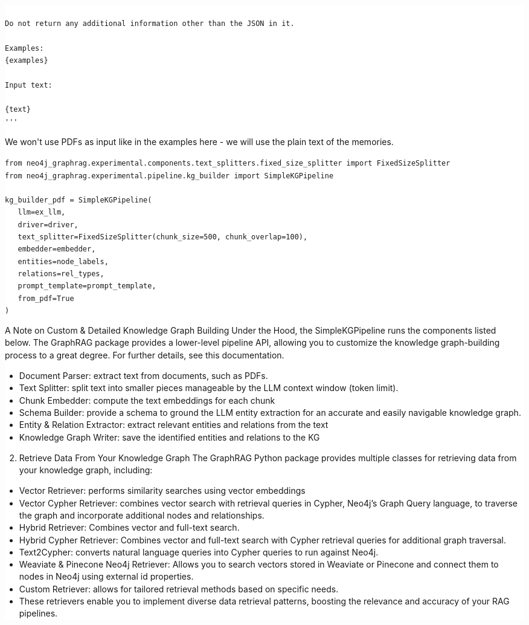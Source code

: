 ```

Do not return any additional information other than the JSON in it.

Examples:
{examples}

Input text:

{text}
'''
```

We won't use PDFs as input like in the examples here - we will use the plain text of the memories.
```
from neo4j_graphrag.experimental.components.text_splitters.fixed_size_splitter import FixedSizeSplitter
from neo4j_graphrag.experimental.pipeline.kg_builder import SimpleKGPipeline

kg_builder_pdf = SimpleKGPipeline(
   llm=ex_llm,
   driver=driver,
   text_splitter=FixedSizeSplitter(chunk_size=500, chunk_overlap=100),
   embedder=embedder,
   entities=node_labels,
   relations=rel_types,
   prompt_template=prompt_template,
   from_pdf=True
)
```
A Note on Custom & Detailed Knowledge Graph Building
Under the Hood, the SimpleKGPipeline runs the components listed below. The GraphRAG package provides a lower-level pipeline API, allowing you to customize the knowledge graph-building process to a great degree. For further details, see this documentation.

* Document Parser: extract text from documents, such as PDFs.
* Text Splitter: split text into smaller pieces manageable by the LLM context window (token limit).
* Chunk Embedder: compute the text embeddings for each chunk
* Schema Builder: provide a schema to ground the LLM entity extraction for an accurate and easily navigable knowledge graph.
* Entity & Relation Extractor: extract relevant entities and relations from the text
* Knowledge Graph Writer: save the identified entities and relations to the KG

2. Retrieve Data From Your Knowledge Graph
The GraphRAG Python package provides multiple classes for retrieving data from your knowledge graph, including:

* Vector Retriever: performs similarity searches using vector embeddings
* Vector Cypher Retriever: combines vector search with retrieval queries in Cypher, Neo4j’s Graph Query language, to traverse the graph and incorporate additional nodes and relationships.
* Hybrid Retriever: Combines vector and full-text search.
* Hybrid Cypher Retriever: Combines vector and full-text search with Cypher retrieval queries for additional graph traversal.
* Text2Cypher: converts natural language queries into Cypher queries to run against Neo4j.
* Weaviate & Pinecone Neo4j Retriever: Allows you to search vectors stored in Weaviate or Pinecone and connect them to nodes in Neo4j using external id properties.
* Custom Retriever: allows for tailored retrieval methods based on specific needs.
* These retrievers enable you to implement diverse data retrieval patterns, boosting the relevance and accuracy of your RAG pipelines.
